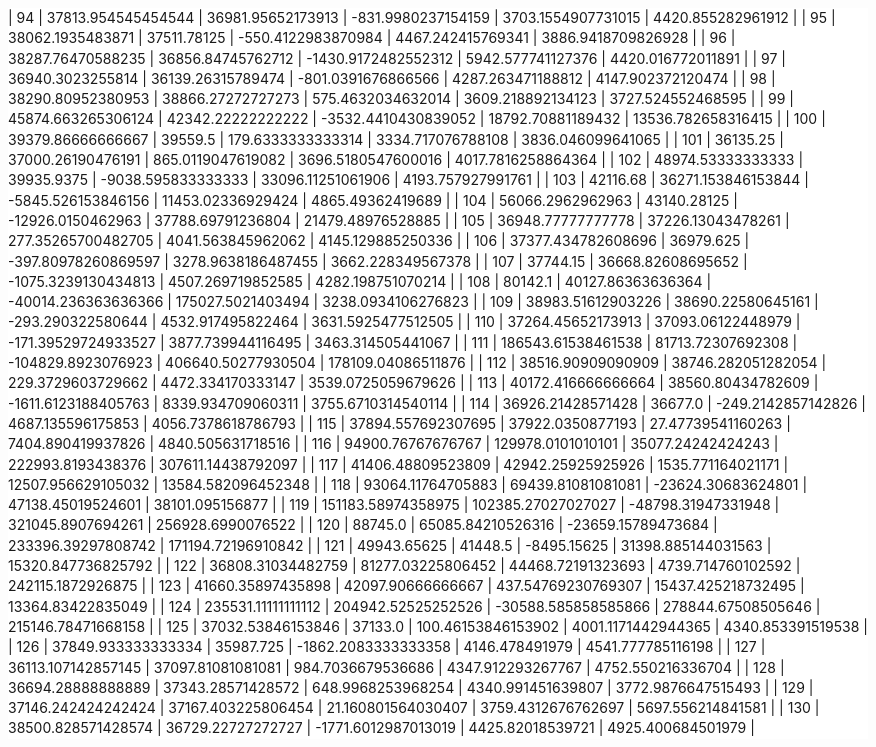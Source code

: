 | 94 | 37813.954545454544 | 36981.95652173913 | -831.9980237154159 | 3703.1554907731015 | 4420.855282961912 |
| 95 | 38062.1935483871 | 37511.78125 | -550.4122983870984 | 4467.242415769341 | 3886.9418709826928 |
| 96 | 38287.76470588235 | 36856.84745762712 | -1430.9172482552312 | 5942.577741127376 | 4420.016772011891 |
| 97 | 36940.3023255814 | 36139.26315789474 | -801.0391676866566 | 4287.263471188812 | 4147.902372120474 |
| 98 | 38290.80952380953 | 38866.27272727273 | 575.4632034632014 | 3609.218892134123 | 3727.524552468595 |
| 99 | 45874.663265306124 | 42342.22222222222 | -3532.4410430839052 | 18792.70881189432 | 13536.782658316415 |
| 100 | 39379.86666666667 | 39559.5 | 179.6333333333314 | 3334.717076788108 | 3836.046099641065 |
| 101 | 36135.25 | 37000.26190476191 | 865.0119047619082 | 3696.5180547600016 | 4017.7816258864364 |
| 102 | 48974.53333333333 | 39935.9375 | -9038.595833333333 | 33096.11251061906 | 4193.757927991761 |
| 103 | 42116.68 | 36271.153846153844 | -5845.526153846156 | 11453.02336929424 | 4865.49362419689 |
| 104 | 56066.2962962963 | 43140.28125 | -12926.0150462963 | 37788.69791236804 | 21479.48976528885 |
| 105 | 36948.77777777778 | 37226.13043478261 | 277.35265700482705 | 4041.563845962062 | 4145.129885250336 |
| 106 | 37377.434782608696 | 36979.625 | -397.80978260869597 | 3278.9638186487455 | 3662.228349567378 |
| 107 | 37744.15 | 36668.82608695652 | -1075.3239130434813 | 4507.269719852585 | 4282.198751070214 |
| 108 | 80142.1 | 40127.86363636364 | -40014.236363636366 | 175027.5021403494 | 3238.0934106276823 |
| 109 | 38983.51612903226 | 38690.22580645161 | -293.290322580644 | 4532.917495822464 | 3631.5925477512505 |
| 110 | 37264.45652173913 | 37093.06122448979 | -171.39529724933527 | 3877.739944116495 | 3463.314505441067 |
| 111 | 186543.61538461538 | 81713.72307692308 | -104829.8923076923 | 406640.50277930504 | 178109.04086511876 |
| 112 | 38516.90909090909 | 38746.282051282054 | 229.3729603729662 | 4472.334170333147 | 3539.0725059679626 |
| 113 | 40172.416666666664 | 38560.80434782609 | -1611.6123188405763 | 8339.934709060311 | 3755.6710314540114 |
| 114 | 36926.21428571428 | 36677.0 | -249.2142857142826 | 4687.135596175853 | 4056.7378618786793 |
| 115 | 37894.557692307695 | 37922.0350877193 | 27.47739541160263 | 7404.890419937826 | 4840.505631718516 |
| 116 | 94900.76767676767 | 129978.0101010101 | 35077.24242424243 | 222993.8193438376 | 307611.14438792097 |
| 117 | 41406.48809523809 | 42942.25925925926 | 1535.771164021171 | 12507.956629105032 | 13584.582096452348 |
| 118 | 93064.11764705883 | 69439.81081081081 | -23624.30683624801 | 47138.45019524601 | 38101.095156877 |
| 119 | 151183.58974358975 | 102385.27027027027 | -48798.31947331948 | 321045.8907694261 | 256928.6990076522 |
| 120 | 88745.0 | 65085.84210526316 | -23659.15789473684 | 233396.39297808742 | 171194.72196910842 |
| 121 | 49943.65625 | 41448.5 | -8495.15625 | 31398.885144031563 | 15320.847736825792 |
| 122 | 36808.31034482759 | 81277.03225806452 | 44468.72191323693 | 4739.714760102592 | 242115.1872926875 |
| 123 | 41660.35897435898 | 42097.90666666667 | 437.54769230769307 | 15437.425218732495 | 13364.83422835049 |
| 124 | 235531.11111111112 | 204942.52525252526 | -30588.585858585866 | 278844.67508505646 | 215146.78471668158 |
| 125 | 37032.53846153846 | 37133.0 | 100.46153846153902 | 4001.1171442944365 | 4340.853391519538 |
| 126 | 37849.933333333334 | 35987.725 | -1862.2083333333358 | 4146.478491979 | 4541.777785116198 |
| 127 | 36113.107142857145 | 37097.81081081081 | 984.7036679536686 | 4347.912293267767 | 4752.550216336704 |
| 128 | 36694.28888888889 | 37343.28571428572 | 648.9968253968254 | 4340.991451639807 | 3772.9876647515493 |
| 129 | 37146.242424242424 | 37167.403225806454 | 21.160801564030407 | 3759.4312676762697 | 5697.556214841581 |
| 130 | 38500.828571428574 | 36729.22727272727 | -1771.6012987013019 | 4425.82018539721 | 4925.400684501979 |